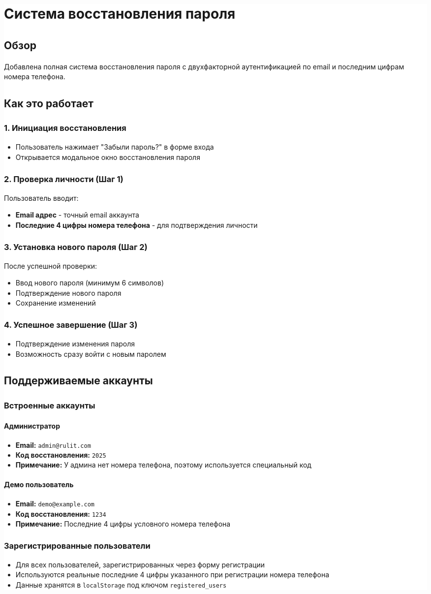 # Система восстановления пароля

## Обзор

Добавлена полная система восстановления пароля с двухфакторной аутентификацией по email и последним цифрам номера телефона.

## Как это работает

### 1. Инициация восстановления
- Пользователь нажимает "Забыли пароль?" в форме входа
- Открывается модальное окно восстановления пароля

### 2. Проверка личности (Шаг 1)
Пользователь вводит:
- **Email адрес** - точный email аккаунта
- **Последние 4 цифры номера телефона** - для подтверждения личности

### 3. Установка нового пароля (Шаг 2)
После успешной проверки:
- Ввод нового пароля (минимум 6 символов)
- Подтверждение нового пароля
- Сохранение изменений

### 4. Успешное завершение (Шаг 3)
- Подтверждение изменения пароля
- Возможность сразу войти с новым паролем

## Поддерживаемые аккаунты

### Встроенные аккаунты

#### Администратор
- **Email:** `admin@rulit.com`
- **Код восстановления:** `2025`
- **Примечание:** У админа нет номера телефона, поэтому используется специальный код

#### Демо пользователь
- **Email:** `demo@example.com`
- **Код восстановления:** `1234`
- **Примечание:** Последние 4 цифры условного номера телефона

### Зарегистрированные пользователи
- Для всех пользователей, зарегистрированных через форму регистрации
- Используются реальные последние 4 цифры указанного при регистрации номера телефона
- Данные хранятся в `localStorage` под ключом `registered_users`
